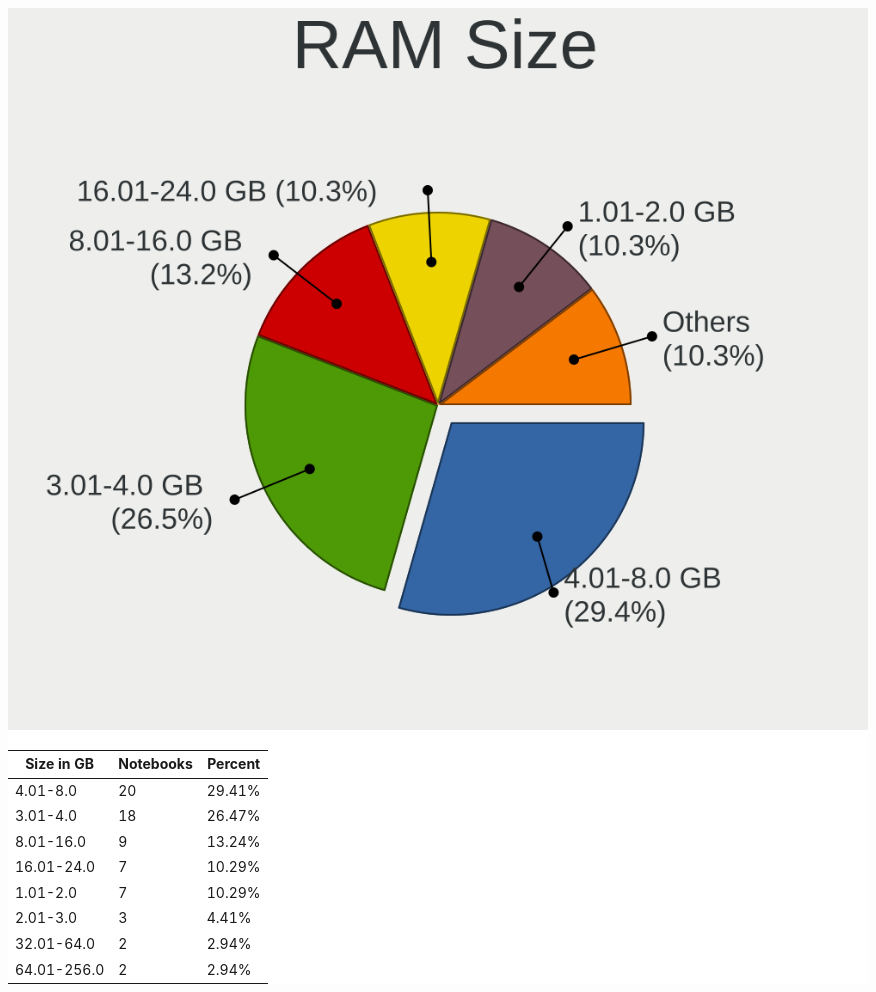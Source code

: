 ![RAM Size](./images/pie_chart/node_ram_total.svg)


| Size in GB  | Notebooks | Percent |
|-------------|-----------|---------|
| 4.01-8.0    | 20        | 29.41%  |
| 3.01-4.0    | 18        | 26.47%  |
| 8.01-16.0   | 9         | 13.24%  |
| 16.01-24.0  | 7         | 10.29%  |
| 1.01-2.0    | 7         | 10.29%  |
| 2.01-3.0    | 3         | 4.41%   |
| 32.01-64.0  | 2         | 2.94%   |
| 64.01-256.0 | 2         | 2.94%   |
